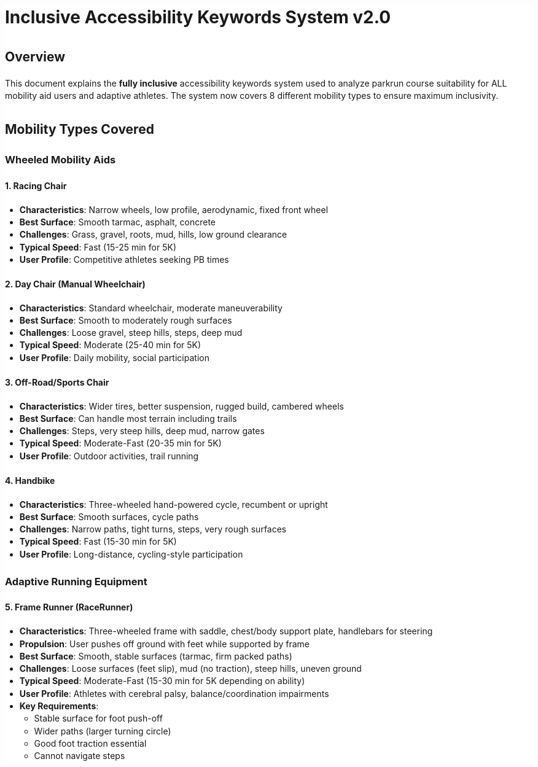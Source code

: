 # Inclusive Accessibility Keywords System v2.0

## Overview

This document explains the **fully inclusive** accessibility keywords system used to analyze parkrun course suitability for ALL mobility aid users and adaptive athletes. The system now covers 8 different mobility types to ensure maximum inclusivity.

## Mobility Types Covered

### Wheeled Mobility Aids

#### 1. Racing Chair
- **Characteristics**: Narrow wheels, low profile, aerodynamic, fixed front wheel
- **Best Surface**: Smooth tarmac, asphalt, concrete
- **Challenges**: Grass, gravel, roots, mud, hills, low ground clearance
- **Typical Speed**: Fast (15-25 min for 5K)
- **User Profile**: Competitive athletes seeking PB times

#### 2. Day Chair (Manual Wheelchair)
- **Characteristics**: Standard wheelchair, moderate maneuverability
- **Best Surface**: Smooth to moderately rough surfaces
- **Challenges**: Loose gravel, steep hills, steps, deep mud
- **Typical Speed**: Moderate (25-40 min for 5K)
- **User Profile**: Daily mobility, social participation

#### 3. Off-Road/Sports Chair
- **Characteristics**: Wider tires, better suspension, rugged build, cambered wheels
- **Best Surface**: Can handle most terrain including trails
- **Challenges**: Steps, very steep hills, deep mud, narrow gates
- **Typical Speed**: Moderate-Fast (20-35 min for 5K)
- **User Profile**: Outdoor activities, trail running

#### 4. Handbike
- **Characteristics**: Three-wheeled hand-powered cycle, recumbent or upright
- **Best Surface**: Smooth surfaces, cycle paths
- **Challenges**: Narrow paths, tight turns, steps, very rough surfaces
- **Typical Speed**: Fast (15-30 min for 5K)
- **User Profile**: Long-distance, cycling-style participation

### Adaptive Running Equipment

#### 5. Frame Runner (RaceRunner)
- **Characteristics**: Three-wheeled frame with saddle, chest/body support plate, handlebars for steering
- **Propulsion**: User pushes off ground with feet while supported by frame
- **Best Surface**: Smooth, stable surfaces (tarmac, firm packed paths)
- **Challenges**: Loose surfaces (feet slip), mud (no traction), steep hills, uneven ground
- **Typical Speed**: Moderate-Fast (15-30 min for 5K depending on ability)
- **User Profile**: Athletes with cerebral palsy, balance/coordination impairments
- **Key Requirements**: 
  - Stable surface for foot push-off
  - Wider paths (larger turning circle)
  - Good foot traction essential
  - Cannot navigate steps
